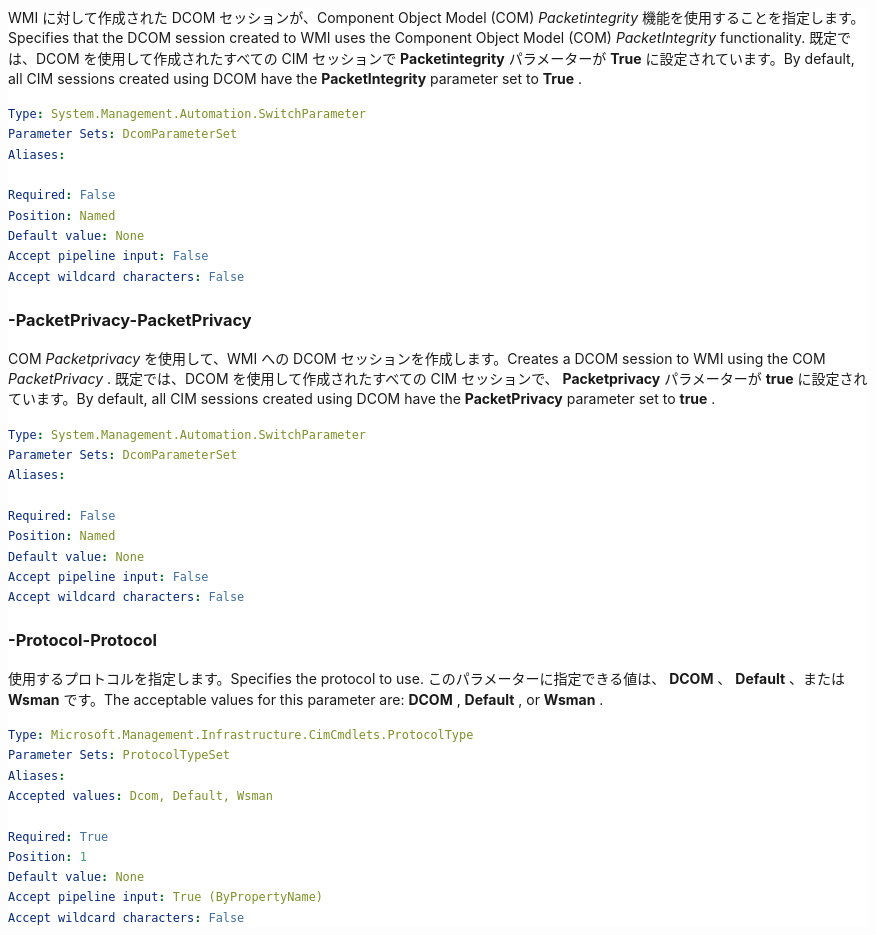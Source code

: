 <span data-ttu-id="9f690-159">WMI に対して作成された DCOM セッションが、Component Object Model (COM) _Packetintegrity_ 機能を使用することを指定します。</span><span class="sxs-lookup"><span data-stu-id="9f690-159">Specifies that the DCOM session created to WMI uses the Component Object Model (COM) _PacketIntegrity_ functionality.</span></span> <span data-ttu-id="9f690-160">既定では、DCOM を使用して作成されたすべての CIM セッションで **Packetintegrity** パラメーターが **True** に設定されています。</span><span class="sxs-lookup"><span data-stu-id="9f690-160">By default, all CIM sessions created using DCOM have the **PacketIntegrity** parameter set to **True** .</span></span>

```yaml
Type: System.Management.Automation.SwitchParameter
Parameter Sets: DcomParameterSet
Aliases:

Required: False
Position: Named
Default value: None
Accept pipeline input: False
Accept wildcard characters: False
```

### <span data-ttu-id="9f690-161">-PacketPrivacy</span><span class="sxs-lookup"><span data-stu-id="9f690-161">-PacketPrivacy</span></span>

<span data-ttu-id="9f690-162">COM _Packetprivacy_ を使用して、WMI への DCOM セッションを作成します。</span><span class="sxs-lookup"><span data-stu-id="9f690-162">Creates a DCOM session to WMI using the COM _PacketPrivacy_ .</span></span> <span data-ttu-id="9f690-163">既定では、DCOM を使用して作成されたすべての CIM セッションで、 **Packetprivacy** パラメーターが **true** に設定されています。</span><span class="sxs-lookup"><span data-stu-id="9f690-163">By default, all CIM sessions created using DCOM have the **PacketPrivacy** parameter set to **true** .</span></span>

```yaml
Type: System.Management.Automation.SwitchParameter
Parameter Sets: DcomParameterSet
Aliases:

Required: False
Position: Named
Default value: None
Accept pipeline input: False
Accept wildcard characters: False
```

### <span data-ttu-id="9f690-164">-Protocol</span><span class="sxs-lookup"><span data-stu-id="9f690-164">-Protocol</span></span>

<span data-ttu-id="9f690-165">使用するプロトコルを指定します。</span><span class="sxs-lookup"><span data-stu-id="9f690-165">Specifies the protocol to use.</span></span> <span data-ttu-id="9f690-166">このパラメーターに指定できる値は、 **DCOM** 、 **Default** 、または **Wsman** です。</span><span class="sxs-lookup"><span data-stu-id="9f690-166">The acceptable values for this parameter are: **DCOM** , **Default** , or **Wsman** .</span></span>

```yaml
Type: Microsoft.Management.Infrastructure.CimCmdlets.ProtocolType
Parameter Sets: ProtocolTypeSet
Aliases:
Accepted values: Dcom, Default, Wsman

Required: True
Position: 1
Default value: None
Accept pipeline input: True (ByPropertyName)
Accept wildcard characters: False
```
